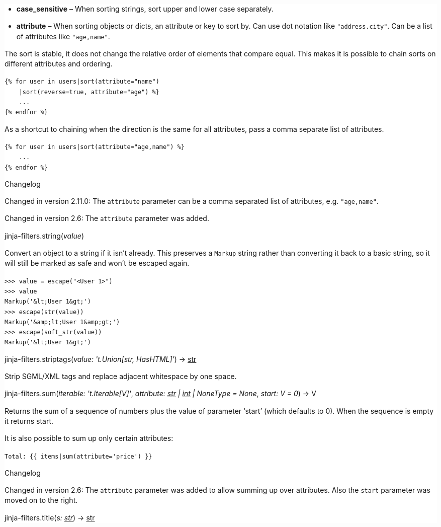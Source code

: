     
-   **case\_sensitive** – When sorting strings, sort upper and lower case separately.
    
-   **attribute** – When sorting objects or dicts, an attribute or key to sort by. Can use dot notation like `"address.city"`. Can be a list of attributes like `"age,name"`.
    

The sort is stable, it does not change the relative order of elements that compare equal. This makes it is possible to chain sorts on different attributes and ordering.

```
{% for user in users|sort(attribute="name")
    |sort(reverse=true, attribute="age") %}
    ...
{% endfor %}
```

As a shortcut to chaining when the direction is the same for all attributes, pass a comma separate list of attributes.

```
{% for user in users|sort(attribute="age,name") %}
    ...
{% endfor %}
```

Changelog

Changed in version 2.11.0: The `attribute` parameter can be a comma separated list of attributes, e.g. `"age,name"`.

Changed in version 2.6: The `attribute` parameter was added.

jinja-filters.string(_value_)

Convert an object to a string if it isn’t already. This preserves a `Markup` string rather than converting it back to a basic string, so it will still be marked as safe and won’t be escaped again.

```output
>>> value = escape("<User 1>")
>>> value
Markup('&lt;User 1&gt;')
>>> escape(str(value))
Markup('&amp;lt;User 1&amp;gt;')
>>> escape(soft_str(value))
Markup('&lt;User 1&gt;')
```

jinja-filters.striptags(_value: 't.Union\[str, HasHTML\]'_) → [str](https://docs.python.org/3/library/stdtypes.html#str "(in Python v3.12)")

Strip SGML/XML tags and replace adjacent whitespace by one space.

jinja-filters.sum(_iterable: 't.Iterable\[V\]'_, _attribute: [str](https://docs.python.org/3/library/stdtypes.html#str "(in Python v3.12)") | [int](https://docs.python.org/3/library/functions.html#int "(in Python v3.12)") | NoneType \= None_, _start: V \= 0_) → V

Returns the sum of a sequence of numbers plus the value of parameter ‘start’ (which defaults to 0). When the sequence is empty it returns start.

It is also possible to sum up only certain attributes:

```
Total: {{ items|sum(attribute='price') }}
```

Changelog

Changed in version 2.6: The `attribute` parameter was added to allow summing up over attributes. Also the `start` parameter was moved on to the right.

jinja-filters.title(_s: [str](https://docs.python.org/3/library/stdtypes.html#str "(in Python v3.12)")_) → [str](https://docs.python.org/3/library/stdtypes.html#str "(in Python v3.12)")

